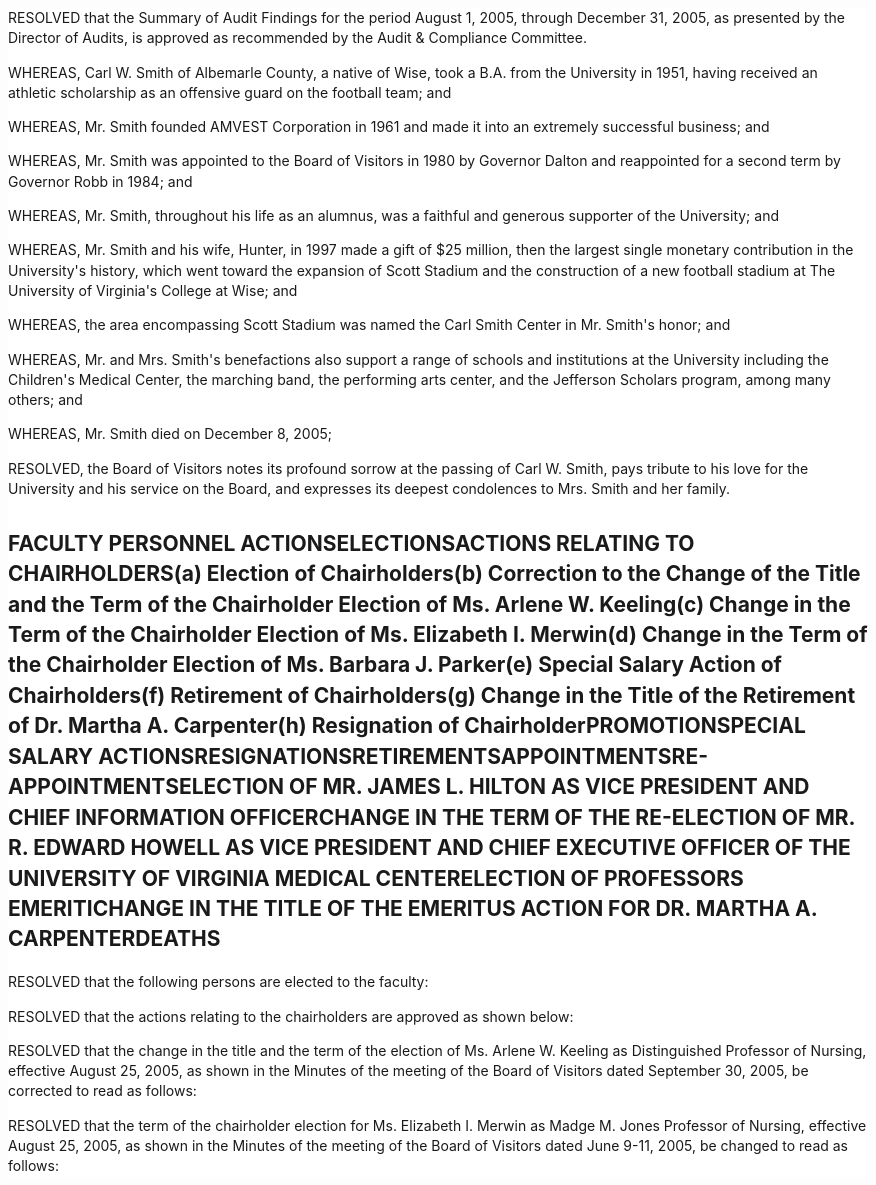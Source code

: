 RESOLVED that the Summary of Audit Findings for the period August 1, 2005, through December 31, 2005, as presented by the Director of Audits, is approved as recommended by the Audit & Compliance Committee.

WHEREAS, Carl W. Smith of Albemarle County, a native of Wise, took a B.A. from the University in 1951, having received an athletic scholarship as an offensive guard on the football team; and

WHEREAS, Mr. Smith founded AMVEST Corporation in 1961 and made it into an extremely successful business; and

WHEREAS, Mr. Smith was appointed to the Board of Visitors in 1980 by Governor Dalton and reappointed for a second term by Governor Robb in 1984; and

WHEREAS, Mr. Smith, throughout his life as an alumnus, was a faithful and generous supporter of the University; and

WHEREAS, Mr. Smith and his wife, Hunter, in 1997 made a gift of $25 million, then the largest single monetary contribution in the University's history, which went toward the expansion of Scott Stadium and the construction of a new football stadium at The University of Virginia's College at Wise; and

WHEREAS, the area encompassing Scott Stadium was named the Carl Smith Center in Mr. Smith's honor; and

WHEREAS, Mr. and Mrs. Smith's benefactions also support a range of schools and institutions at the University including the Children's Medical Center, the marching band, the performing arts center, and the Jefferson Scholars program, among many others; and

WHEREAS, Mr. Smith died on December 8, 2005;

RESOLVED, the Board of Visitors notes its profound sorrow at the passing of Carl W. Smith, pays tribute to his love for the University and his service on the Board, and expresses its deepest condolences to Mrs. Smith and her family.

FACULTY PERSONNEL ACTIONSELECTIONSACTIONS RELATING TO CHAIRHOLDERS(a) Election of Chairholders(b) Correction to the Change of the Title and the Term of the Chairholder Election of Ms. Arlene W. Keeling(c) Change in the Term of the Chairholder Election of Ms. Elizabeth I. Merwin(d) Change in the Term of the Chairholder Election of Ms. Barbara J. Parker(e) Special Salary Action of Chairholders(f) Retirement of Chairholders(g) Change in the Title of the Retirement of Dr. Martha A. Carpenter(h) Resignation of ChairholderPROMOTIONSPECIAL SALARY ACTIONSRESIGNATIONSRETIREMENTSAPPOINTMENTSRE-APPOINTMENTSELECTION OF MR. JAMES L. HILTON AS VICE PRESIDENT AND CHIEF INFORMATION OFFICERCHANGE IN THE TERM OF THE RE-ELECTION OF MR. R. EDWARD HOWELL AS VICE PRESIDENT AND CHIEF EXECUTIVE OFFICER OF THE UNIVERSITY OF VIRGINIA MEDICAL CENTERELECTION OF PROFESSORS EMERITICHANGE IN THE TITLE OF THE EMERITUS ACTION FOR DR. MARTHA A. CARPENTERDEATHS
----------------------------------------------------------------------------------------------------------------------------------------------------------------------------------------------------------------------------------------------------------------------------------------------------------------------------------------------------------------------------------------------------------------------------------------------------------------------------------------------------------------------------------------------------------------------------------------------------------------------------------------------------------------------------------------------------------------------------------------------------------------------------------------------------------------------------------------------------------------------------------------------------------------------------------------------------------------------------

RESOLVED that the following persons are elected to the faculty:

RESOLVED that the actions relating to the chairholders are approved as shown below:

RESOLVED that the change in the title and the term of the election of Ms. Arlene W. Keeling as Distinguished Professor of Nursing, effective August 25, 2005, as shown in the Minutes of the meeting of the Board of Visitors dated September 30, 2005, be corrected to read as follows:

RESOLVED that the term of the chairholder election for Ms. Elizabeth I. Merwin as Madge M. Jones Professor of Nursing, effective August 25, 2005, as shown in the Minutes of the meeting of the Board of Visitors dated June 9-11, 2005, be changed to read as follows:
